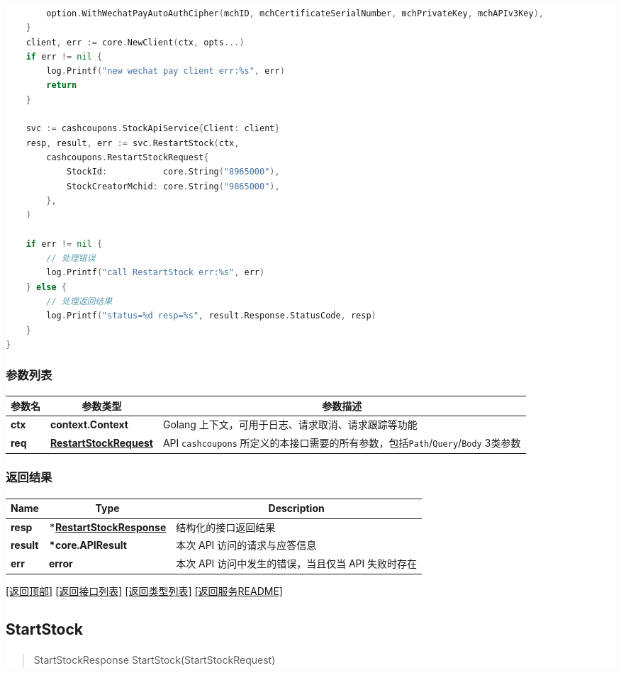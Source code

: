 ```go
		option.WithWechatPayAutoAuthCipher(mchID, mchCertificateSerialNumber, mchPrivateKey, mchAPIv3Key),
	}
	client, err := core.NewClient(ctx, opts...)
	if err != nil {
		log.Printf("new wechat pay client err:%s", err)
		return
	}

	svc := cashcoupons.StockApiService{Client: client}
	resp, result, err := svc.RestartStock(ctx,
		cashcoupons.RestartStockRequest{
			StockId:           core.String("8965000"),
			StockCreatorMchid: core.String("9865000"),
		},
	)

	if err != nil {
		// 处理错误
		log.Printf("call RestartStock err:%s", err)
	} else {
		// 处理返回结果
		log.Printf("status=%d resp=%s", result.Response.StatusCode, resp)
	}
}
```

### 参数列表
参数名 | 参数类型 | 参数描述
------------- | ------------- | -------------
**ctx** | **context.Context** | Golang 上下文，可用于日志、请求取消、请求跟踪等功能|
**req** | [**RestartStockRequest**](RestartStockRequest.md) | API `cashcoupons` 所定义的本接口需要的所有参数，包括`Path`/`Query`/`Body` 3类参数|

### 返回结果
Name | Type | Description
------------- | ------------- | -------------
**resp** | \*[**RestartStockResponse**](RestartStockResponse.md) | 结构化的接口返回结果
**result** | **\*core.APIResult** | 本次 API 访问的请求与应答信息
**err** | **error** | 本次 API 访问中发生的错误，当且仅当 API 失败时存在

[\[返回顶部\]](#cashcouponsstockapi)
[\[返回接口列表\]](README.md#接口列表)
[\[返回类型列表\]](README.md#类型列表)
[\[返回服务README\]](README.md)


## StartStock

> StartStockResponse StartStock(StartStockRequest)
